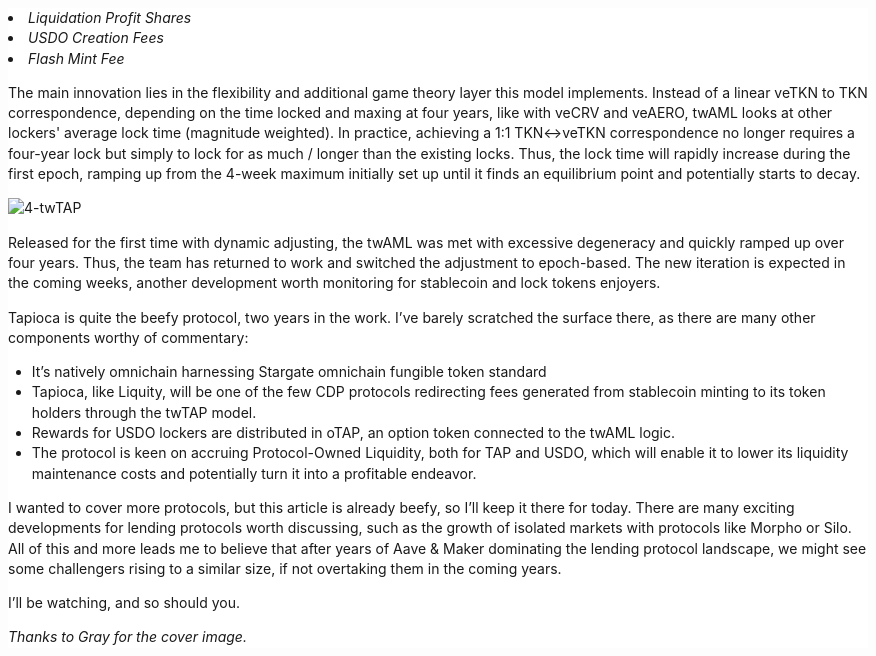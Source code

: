 <li><em>Liquidation Profit Shares</em>

<li><em>USDO Creation Fees</em>

<li><em>Flash Mint Fee</em>
</li>
</ol>
   </td>
  </tr>
</table>




The main innovation lies in the flexibility and additional game theory layer this model implements. Instead of a linear veTKN to TKN correspondence, depending on the time locked and maxing at four years, like with veCRV and veAERO, twAML looks at other lockers' average lock time (magnitude weighted). In practice, achieving a 1:1 TKN&lt;->veTKN correspondence no longer requires a four-year lock but simply to lock for as much / longer than the existing locks. Thus, the lock time will rapidly increase during the first epoch, ramping up from the 4-week maximum initially set up until it finds an equilibrium point and potentially starts to decay.

![4-twTAP](/img/2024/lending-protocol-renaissance/4-twTAP.png "twTAP overview")

Released for the first time with dynamic adjusting, the twAML was met with excessive degeneracy and quickly ramped up over four years. Thus, the team has returned to work and switched the adjustment to epoch-based. The new iteration is expected in the coming weeks, another development worth monitoring for stablecoin and lock tokens enjoyers.

Tapioca is quite the beefy protocol, two years in the work. I’ve barely scratched the surface there, as there are many other components worthy of commentary:



* It’s natively omnichain harnessing Stargate omnichain fungible token standard
* Tapioca, like Liquity, will be one of the few CDP protocols redirecting fees generated from stablecoin minting to its token holders through the twTAP model.
* Rewards for USDO lockers are distributed in oTAP, an option token connected to the twAML logic.
* The protocol is keen on accruing Protocol-Owned Liquidity, both for TAP and USDO, which will enable it to lower its liquidity maintenance costs and potentially turn it into a profitable endeavor.

I wanted to cover more protocols, but this article is already beefy, so I’ll keep it there for today. There are many exciting developments for lending protocols worth discussing, such as the growth of isolated markets with protocols like Morpho or Silo. All of this and more leads me to believe that after years of Aave & Maker dominating the lending protocol landscape, we might see some challengers rising to a similar size, if not overtaking them in the coming years.

I’ll be watching, and so should you.

_Thanks to Gray for the cover image._

